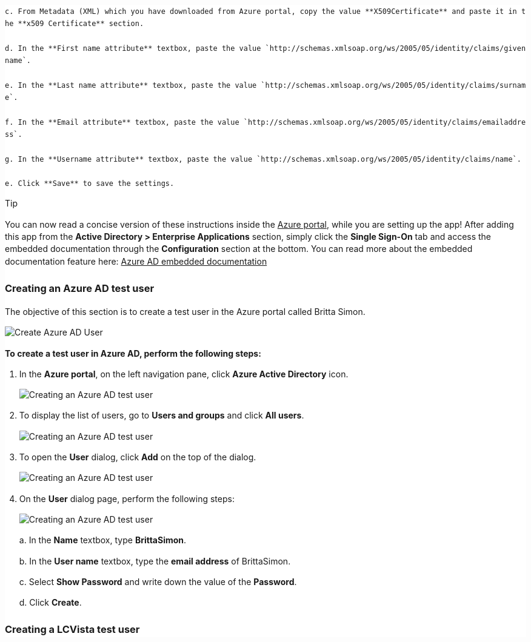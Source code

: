 	c. From Metadata (XML) which you have downloaded from Azure portal, copy the value **X509Certificate** and paste it in the **x509 Certificate** section.

	d. In the **First name attribute** textbox, paste the value `http://schemas.xmlsoap.org/ws/2005/05/identity/claims/givenname`.

	e. In the **Last name attribute** textbox, paste the value `http://schemas.xmlsoap.org/ws/2005/05/identity/claims/surname`.

	f. In the **Email attribute** textbox, paste the value `http://schemas.xmlsoap.org/ws/2005/05/identity/claims/emailaddress`.

	g. In the **Username attribute** textbox, paste the value `http://schemas.xmlsoap.org/ws/2005/05/identity/claims/name`.

	e. Click **Save** to save the settings.

> [!TIP]
> You can now read a concise version of these instructions inside the [Azure portal](https://portal.azure.com), while you are setting up the app!  After adding this app from the **Active Directory > Enterprise Applications** section, simply click the **Single Sign-On** tab and access the embedded documentation through the **Configuration** section at the bottom. You can read more about the embedded documentation feature here: [Azure AD embedded documentation]( https://go.microsoft.com/fwlink/?linkid=845985)
 

### Creating an Azure AD test user
The objective of this section is to create a test user in the Azure portal called Britta Simon.

![Create Azure AD User][100]

**To create a test user in Azure AD, perform the following steps:**

1. In the **Azure portal**, on the left navigation pane, click **Azure Active Directory** icon.

	![Creating an Azure AD test user](./media/active-directory-saas-lcvista-tutorial/create_aaduser_01.png) 

2. To display the list of users, go to **Users and groups** and click **All users**.
	
	![Creating an Azure AD test user](./media/active-directory-saas-lcvista-tutorial/create_aaduser_02.png) 

3. To open the **User** dialog, click **Add** on the top of the dialog.
 
	![Creating an Azure AD test user](./media/active-directory-saas-lcvista-tutorial/create_aaduser_03.png) 

4. On the **User** dialog page, perform the following steps:
 
	![Creating an Azure AD test user](./media/active-directory-saas-lcvista-tutorial/create_aaduser_04.png) 

    a. In the **Name** textbox, type **BrittaSimon**.

    b. In the **User name** textbox, type the **email address** of BrittaSimon.

	c. Select **Show Password** and write down the value of the **Password**.

    d. Click **Create**.
 
### Creating a LCVista test user


[1]: ./media/active-directory-saas-lcvista-tutorial/tutorial_general_01.png
[2]: ./media/active-directory-saas-lcvista-tutorial/tutorial_general_02.png
[3]: ./media/active-directory-saas-lcvista-tutorial/tutorial_general_03.png
[4]: ./media/active-directory-saas-lcvista-tutorial/tutorial_general_04.png
[100]: ./media/active-directory-saas-lcvista-tutorial/tutorial_general_100.png
[200]: ./media/active-directory-saas-lcvista-tutorial/tutorial_general_200.png
[201]: ./media/active-directory-saas-lcvista-tutorial/tutorial_general_201.png
[202]: ./media/active-directory-saas-lcvista-tutorial/tutorial_general_202.png
[203]: ./media/active-directory-saas-lcvista-tutorial/tutorial_general_203.png